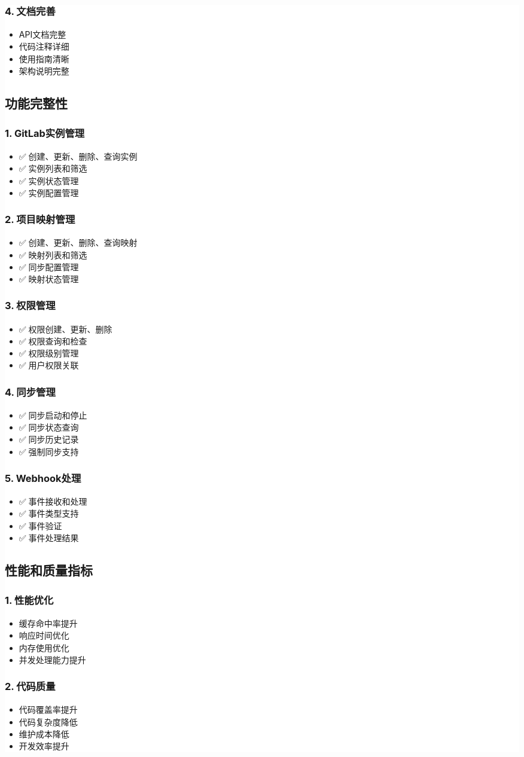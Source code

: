 ### 4. 文档完善
- API文档完整
- 代码注释详细
- 使用指南清晰
- 架构说明完整

## 功能完整性

### 1. GitLab实例管理
- ✅ 创建、更新、删除、查询实例
- ✅ 实例列表和筛选
- ✅ 实例状态管理
- ✅ 实例配置管理

### 2. 项目映射管理
- ✅ 创建、更新、删除、查询映射
- ✅ 映射列表和筛选
- ✅ 同步配置管理
- ✅ 映射状态管理

### 3. 权限管理
- ✅ 权限创建、更新、删除
- ✅ 权限查询和检查
- ✅ 权限级别管理
- ✅ 用户权限关联

### 4. 同步管理
- ✅ 同步启动和停止
- ✅ 同步状态查询
- ✅ 同步历史记录
- ✅ 强制同步支持

### 5. Webhook处理
- ✅ 事件接收和处理
- ✅ 事件类型支持
- ✅ 事件验证
- ✅ 事件处理结果

## 性能和质量指标

### 1. 性能优化
- 缓存命中率提升
- 响应时间优化
- 内存使用优化
- 并发处理能力提升

### 2. 代码质量
- 代码覆盖率提升
- 代码复杂度降低
- 维护成本降低
- 开发效率提升
